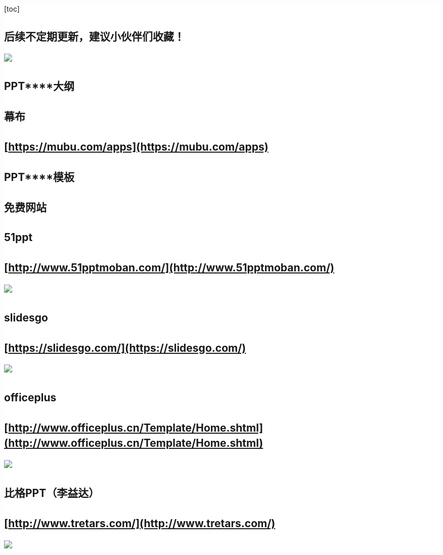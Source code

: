 [toc]
##  **后续不定期更新，建议小伙伴们收藏！**

![](file:///C:/Users/LP/AppData/Local/Temp/msohtmlclip1/01/clip_image002.jpg)

##  **PPT****大纲**

##  幕布

##  [https://mubu.com/apps](https://mubu.com/apps)

##  **PPT****模板**

##  免费网站

##  51ppt

##  [http://www.51pptmoban.com/](http://www.51pptmoban.com/)

![](file:///C:/Users/LP/AppData/Local/Temp/msohtmlclip1/01/clip_image004.gif)

##  slidesgo

##  [https://slidesgo.com/](https://slidesgo.com/)

![](file:///C:/Users/LP/AppData/Local/Temp/msohtmlclip1/01/clip_image006.gif)

##  officeplus

##  [http://www.officeplus.cn/Template/Home.shtml](http://www.officeplus.cn/Template/Home.shtml)

![](file:///C:/Users/LP/AppData/Local/Temp/msohtmlclip1/01/clip_image008.gif)

##  比格PPT（李益达）

##  [http://www.tretars.com/](http://www.tretars.com/)

![](file:///C:/Users/LP/AppData/Local/Temp/msohtmlclip1/01/clip_image010.gif)
